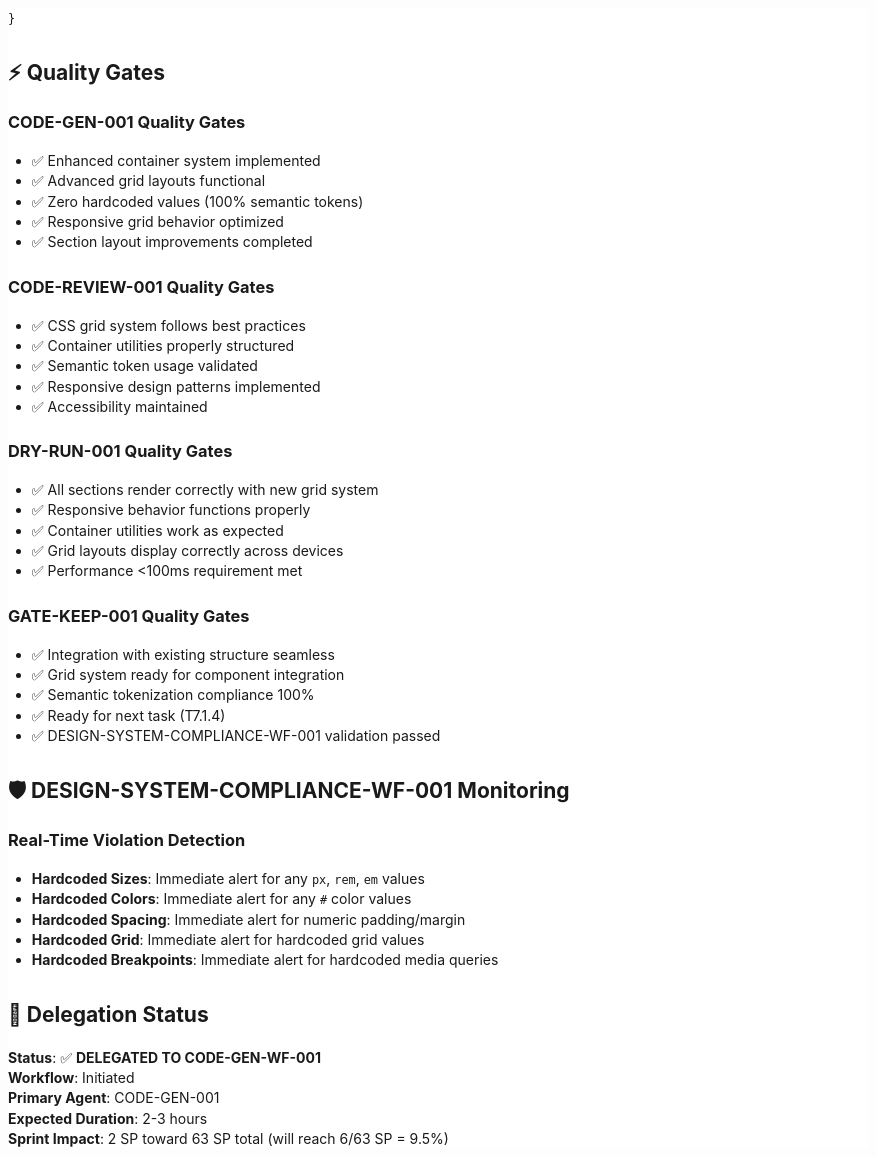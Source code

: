 ```css
}
```

## ⚡ **Quality Gates**

### **CODE-GEN-001 Quality Gates**
- ✅ Enhanced container system implemented
- ✅ Advanced grid layouts functional
- ✅ Zero hardcoded values (100% semantic tokens)
- ✅ Responsive grid behavior optimized
- ✅ Section layout improvements completed

### **CODE-REVIEW-001 Quality Gates**
- ✅ CSS grid system follows best practices
- ✅ Container utilities properly structured
- ✅ Semantic token usage validated
- ✅ Responsive design patterns implemented
- ✅ Accessibility maintained

### **DRY-RUN-001 Quality Gates**
- ✅ All sections render correctly with new grid system
- ✅ Responsive behavior functions properly
- ✅ Container utilities work as expected
- ✅ Grid layouts display correctly across devices
- ✅ Performance <100ms requirement met

### **GATE-KEEP-001 Quality Gates**
- ✅ Integration with existing structure seamless
- ✅ Grid system ready for component integration
- ✅ Semantic tokenization compliance 100%
- ✅ Ready for next task (T7.1.4)
- ✅ DESIGN-SYSTEM-COMPLIANCE-WF-001 validation passed

## 🛡️ **DESIGN-SYSTEM-COMPLIANCE-WF-001 Monitoring**

### **Real-Time Violation Detection**
- **Hardcoded Sizes**: Immediate alert for any `px`, `rem`, `em` values
- **Hardcoded Colors**: Immediate alert for any `#` color values
- **Hardcoded Spacing**: Immediate alert for numeric padding/margin
- **Hardcoded Grid**: Immediate alert for hardcoded grid values
- **Hardcoded Breakpoints**: Immediate alert for hardcoded media queries

## 🚀 **Delegation Status**

**Status**: ✅ **DELEGATED TO CODE-GEN-WF-001**  
**Workflow**: Initiated  
**Primary Agent**: CODE-GEN-001  
**Expected Duration**: 2-3 hours  
**Sprint Impact**: 2 SP toward 63 SP total (will reach 6/63 SP = 9.5%)
